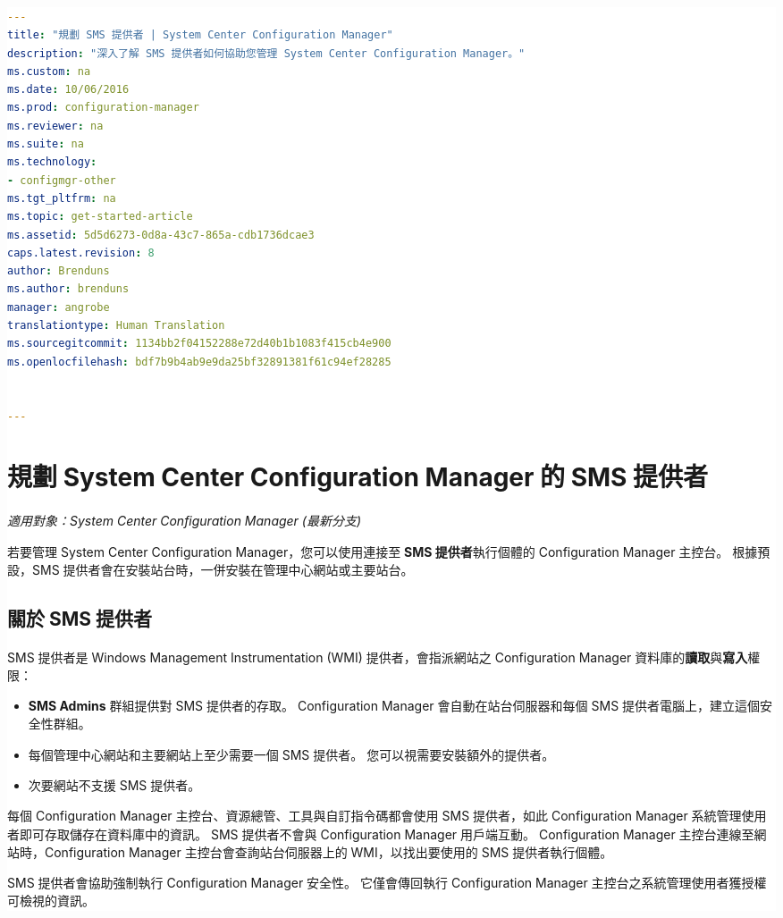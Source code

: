 ```yaml
---
title: "規劃 SMS 提供者 | System Center Configuration Manager"
description: "深入了解 SMS 提供者如何協助您管理 System Center Configuration Manager。"
ms.custom: na
ms.date: 10/06/2016
ms.prod: configuration-manager
ms.reviewer: na
ms.suite: na
ms.technology:
- configmgr-other
ms.tgt_pltfrm: na
ms.topic: get-started-article
ms.assetid: 5d5d6273-0d8a-43c7-865a-cdb1736dcae3
caps.latest.revision: 8
author: Brenduns
ms.author: brenduns
manager: angrobe
translationtype: Human Translation
ms.sourcegitcommit: 1134bb2f04152288e72d40b1b1083f415cb4e900
ms.openlocfilehash: bdf7b9b4ab9e9da25bf32891381f61c94ef28285


---
```

# <a name="plan-for-the-sms-provider-for-system-center-configuration-manager"></a>規劃 System Center Configuration Manager 的 SMS 提供者

*適用對象：System Center Configuration Manager (最新分支)*

若要管理 System Center Configuration Manager，您可以使用連接至 **SMS 提供者**執行個體的 Configuration Manager 主控台。 根據預設，SMS 提供者會在安裝站台時，一併安裝在管理中心網站或主要站台。  


##  <a name="a-namebkmkplansmsprova-about-the-sms-provider"></a><a name="BKMK_PlanSMSProv"></a> 關於 SMS 提供者  
 SMS 提供者是 Windows Management Instrumentation (WMI) 提供者，會指派網站之 Configuration Manager 資料庫的**讀取**與**寫入**權限：  

-   **SMS Admins**  群組提供對 SMS 提供者的存取。 Configuration Manager 會自動在站台伺服器和每個 SMS 提供者電腦上，建立這個安全性群組。  

-   每個管理中心網站和主要網站上至少需要一個 SMS 提供者。  您可以視需要安裝額外的提供者。  

-   次要網站不支援 SMS 提供者。  


每個 Configuration Manager 主控台、資源總管、工具與自訂指令碼都會使用 SMS 提供者，如此 Configuration Manager 系統管理使用者即可存取儲存在資料庫中的資訊。 SMS 提供者不會與 Configuration Manager 用戶端互動。 Configuration Manager 主控台連線至網站時，Configuration Manager 主控台會查詢站台伺服器上的 WMI，以找出要使用的 SMS 提供者執行個體。  

 SMS 提供者會協助強制執行 Configuration Manager 安全性。 它僅會傳回執行 Configuration Manager 主控台之系統管理使用者獲授權可檢視的資訊。  
